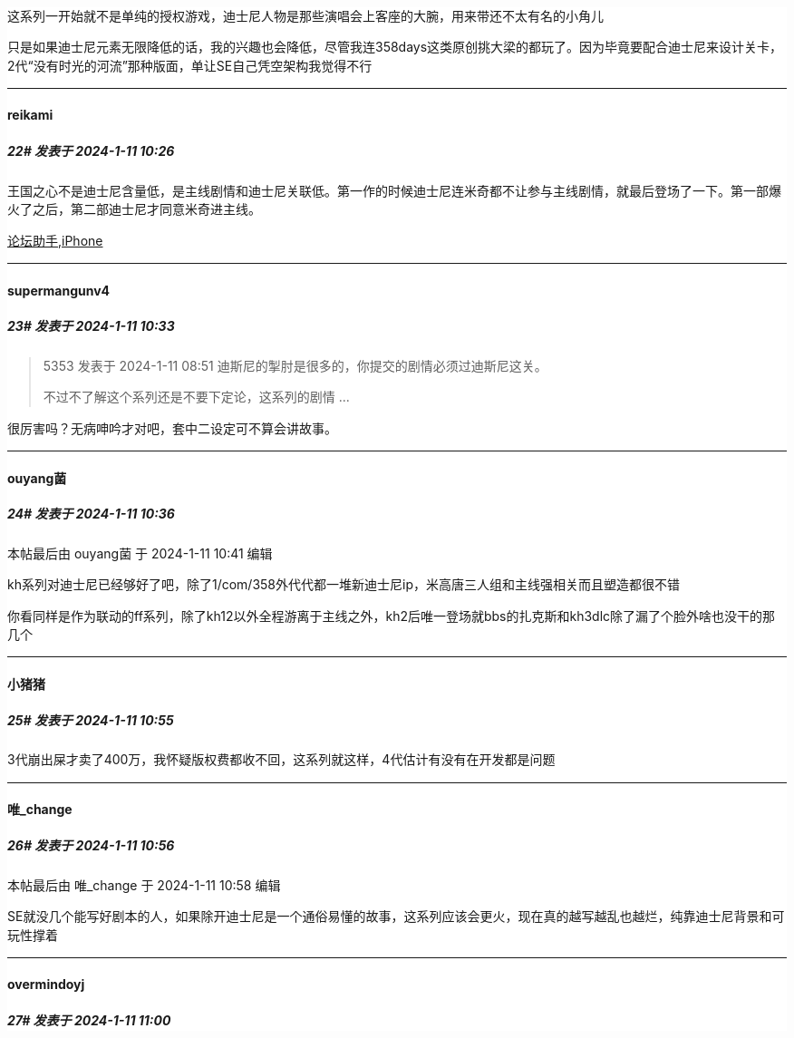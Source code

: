 这系列一开始就不是单纯的授权游戏，迪士尼人物是那些演唱会上客座的大腕，用来带还不太有名的小角儿

只是如果迪士尼元素无限降低的话，我的兴趣也会降低，尽管我连358days这类原创挑大梁的都玩了。因为毕竟要配合迪士尼来设计关卡，2代“没有时光的河流”那种版面，单让SE自己凭空架构我觉得不行

*****

####  reikami  
##### 22#       发表于 2024-1-11 10:26

王国之心不是迪士尼含量低，是主线剧情和迪士尼关联低。第一作的时候迪士尼连米奇都不让参与主线剧情，就最后登场了一下。第一部爆火了之后，第二部迪士尼才同意米奇进主线。

[论坛助手,iPhone](https://bbs.saraba1st.com/2b/forum.php?mod=viewthread&amp;tid=2029836)

*****

####  supermangunv4  
##### 23#       发表于 2024-1-11 10:33

<blockquote>5353 发表于 2024-1-11 08:51
迪斯尼的掣肘是很多的，你提交的剧情必须过迪斯尼这关。

不过不了解这个系列还是不要下定论，这系列的剧情 ...</blockquote>
很厉害吗？无病呻吟才对吧，套中二设定可不算会讲故事。

*****

####  ouyang菌  
##### 24#       发表于 2024-1-11 10:36

 本帖最后由 ouyang菌 于 2024-1-11 10:41 编辑 

kh系列对迪士尼已经够好了吧，除了1/com/358外代代都一堆新迪士尼ip，米高唐三人组和主线强相关而且塑造都很不错

你看同样是作为联动的ff系列，除了kh12以外全程游离于主线之外，kh2后唯一登场就bbs的扎克斯和kh3dlc除了漏了个脸外啥也没干的那几个

*****

####  小猪猪  
##### 25#       发表于 2024-1-11 10:55

3代崩出屎才卖了400万，我怀疑版权费都收不回，这系列就这样，4代估计有没有在开发都是问题

*****

####  唯_change  
##### 26#       发表于 2024-1-11 10:56

 本帖最后由 唯_change 于 2024-1-11 10:58 编辑 

SE就没几个能写好剧本的人，如果除开迪士尼是一个通俗易懂的故事，这系列应该会更火，现在真的越写越乱也越烂，纯靠迪士尼背景和可玩性撑着

*****

####  overmindoyj  
##### 27#       发表于 2024-1-11 11:00

